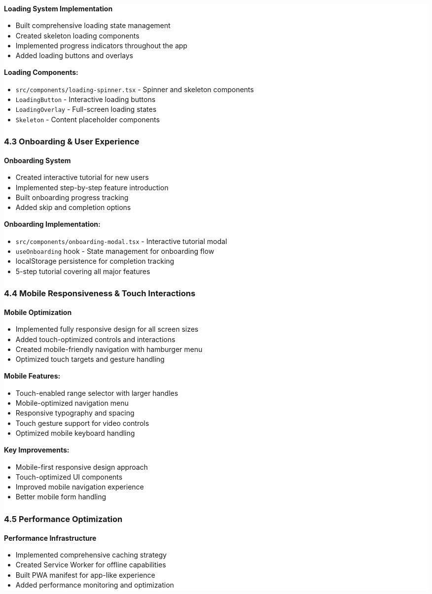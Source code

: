 **Loading System Implementation**
- Built comprehensive loading state management
- Created skeleton loading components
- Implemented progress indicators throughout the app
- Added loading buttons and overlays

**Loading Components:**
- `src/components/loading-spinner.tsx` - Spinner and skeleton components
- `LoadingButton` - Interactive loading buttons
- `LoadingOverlay` - Full-screen loading states
- `Skeleton` - Content placeholder components

### 4.3 Onboarding & User Experience

**Onboarding System**
- Created interactive tutorial for new users
- Implemented step-by-step feature introduction
- Built onboarding progress tracking
- Added skip and completion options

**Onboarding Implementation:**
- `src/components/onboarding-modal.tsx` - Interactive tutorial modal
- `useOnboarding` hook - State management for onboarding flow
- localStorage persistence for completion tracking
- 5-step tutorial covering all major features

### 4.4 Mobile Responsiveness & Touch Interactions

**Mobile Optimization**
- Implemented fully responsive design for all screen sizes
- Added touch-optimized controls and interactions
- Created mobile-friendly navigation with hamburger menu
- Optimized touch targets and gesture handling

**Mobile Features:**
- Touch-enabled range selector with larger handles
- Mobile-optimized navigation menu
- Responsive typography and spacing
- Touch gesture support for video controls
- Optimized mobile keyboard handling

**Key Improvements:**
- Mobile-first responsive design approach
- Touch-optimized UI components
- Improved mobile navigation experience
- Better mobile form handling

### 4.5 Performance Optimization

**Performance Infrastructure**
- Implemented comprehensive caching strategy
- Created Service Worker for offline capabilities
- Built PWA manifest for app-like experience
- Added performance monitoring and optimization
